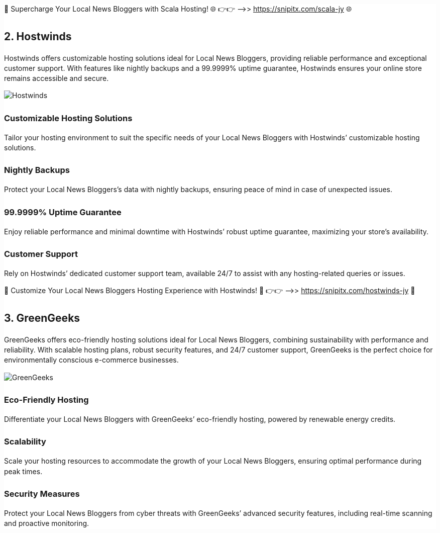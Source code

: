 🚀 Supercharge Your Local News Bloggers with Scala Hosting! 🌐
👉👉 -->> https://snipitx.com/scala-jy 🌐

## 2. Hostwinds

Hostwinds offers customizable hosting solutions ideal for Local News Bloggers, providing reliable performance and exceptional customer support. With features like nightly backups and a 99.9999% uptime guarantee, Hostwinds ensures your online store remains accessible and secure.

![Hostwinds](https://i.imgur.com/53aSNXx.jpeg "Hostwinds Hosting")

### Customizable Hosting Solutions
Tailor your hosting environment to suit the specific needs of your Local News Bloggers with Hostwinds’ customizable hosting solutions.

### Nightly Backups
Protect your Local News Bloggers’s data with nightly backups, ensuring peace of mind in case of unexpected issues.

### 99.9999% Uptime Guarantee
Enjoy reliable performance and minimal downtime with Hostwinds’ robust uptime guarantee, maximizing your store’s availability.

### Customer Support
Rely on Hostwinds’ dedicated customer support team, available 24/7 to assist with any hosting-related queries or issues.

🌟 Customize Your Local News Bloggers Hosting Experience with Hostwinds! 🚀
👉👉 -->> https://snipitx.com/hostwinds-jy 🚀


## 3. GreenGeeks

GreenGeeks offers eco-friendly hosting solutions ideal for Local News Bloggers, combining sustainability with performance and reliability. With scalable hosting plans, robust security features, and 24/7 customer support, GreenGeeks is the perfect choice for environmentally conscious e-commerce businesses.

![GreenGeeks](https://i.imgur.com/eEwuntu.jpg "GreenGeeks Hosting")

### Eco-Friendly Hosting
Differentiate your Local News Bloggers with GreenGeeks’ eco-friendly hosting, powered by renewable energy credits.

### Scalability
Scale your hosting resources to accommodate the growth of your Local News Bloggers, ensuring optimal performance during peak times.

### Security Measures
Protect your Local News Bloggers from cyber threats with GreenGeeks’ advanced security features, including real-time scanning and proactive monitoring.
